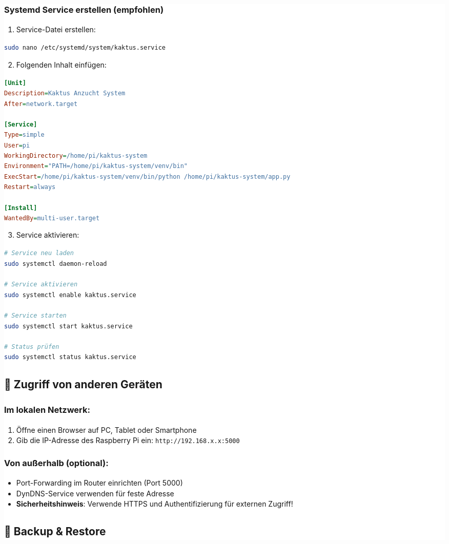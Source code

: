 ### Systemd Service erstellen (empfohlen)

1. Service-Datei erstellen:
```bash
sudo nano /etc/systemd/system/kaktus.service
```

2. Folgenden Inhalt einfügen:
```ini
[Unit]
Description=Kaktus Anzucht System
After=network.target

[Service]
Type=simple
User=pi
WorkingDirectory=/home/pi/kaktus-system
Environment="PATH=/home/pi/kaktus-system/venv/bin"
ExecStart=/home/pi/kaktus-system/venv/bin/python /home/pi/kaktus-system/app.py
Restart=always

[Install]
WantedBy=multi-user.target
```

3. Service aktivieren:
```bash
# Service neu laden
sudo systemctl daemon-reload

# Service aktivieren
sudo systemctl enable kaktus.service

# Service starten
sudo systemctl start kaktus.service

# Status prüfen
sudo systemctl status kaktus.service
```

## 📱 Zugriff von anderen Geräten

### Im lokalen Netzwerk:
1. Öffne einen Browser auf PC, Tablet oder Smartphone
2. Gib die IP-Adresse des Raspberry Pi ein: `http://192.168.x.x:5000`

### Von außerhalb (optional):
- Port-Forwarding im Router einrichten (Port 5000)
- DynDNS-Service verwenden für feste Adresse
- **Sicherheitshinweis**: Verwende HTTPS und Authentifizierung für externen Zugriff!

## 💾 Backup & Restore

